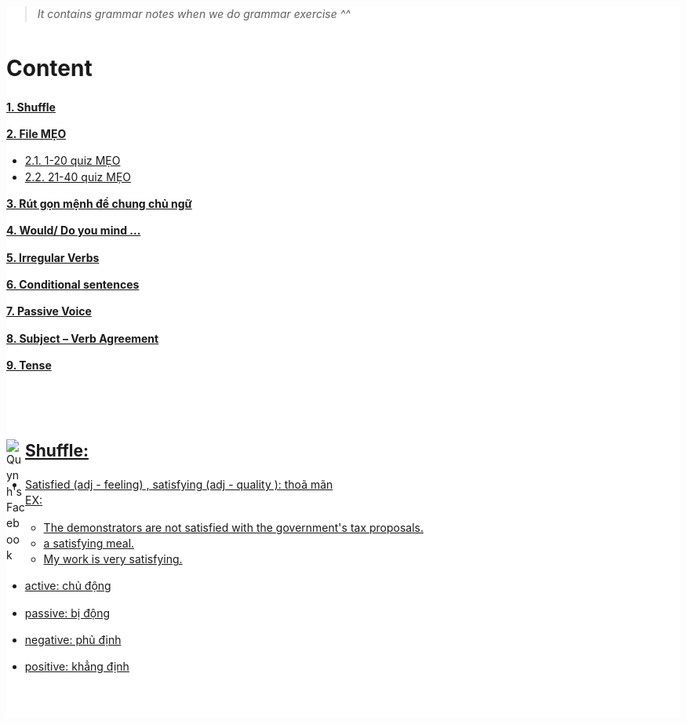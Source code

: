 ><i>It contains grammar notes when we do grammar exercise ^^</i>


<div id="content"/>

# Content

**[1. Shuffle](#heading--1)**

**[2. File MẸO](#heading--2)**

  * [2.1. 1-20 quiz MẸO](#heading--2-1)
  * [2.2. 21-40 quiz MẸO](#heading--2-2)


**[3. Rút gọn mệnh đề chung chủ ngữ](#heading--3)**


**[4.  Would/ Do you mind ...](#heading--4)**


**[5. Irregular Verbs](#heading--5)**


**[6. Conditional sentences](#heading--6)**


**[7. Passive Voice](#heading--7)**


**[8. Subject – Verb Agreement](#heading--8)**


**[9. Tense](#heading--9)**



<br>
<br>

<div id="heading--1"/>
 
<a href=#content>
  <img align="left" alt="Quynh's Facebook" width="24px" src="https://img.icons8.com/material-outlined/24/fa314a/content.png" />

## Shuffle:
- Satisfied (adj - feeling) , satisfying (adj - quality ): thoã mãn
 <br> EX:
     - The demonstrators are not satisfied with the government's tax proposals.
     - a satisfying meal.
     - My work is very satisfying.
 
- active: chủ động
- passive: bị động 
- negative: phủ định
- positive: khẳng định

<br>
<br>

<div id="heading--2"/>
